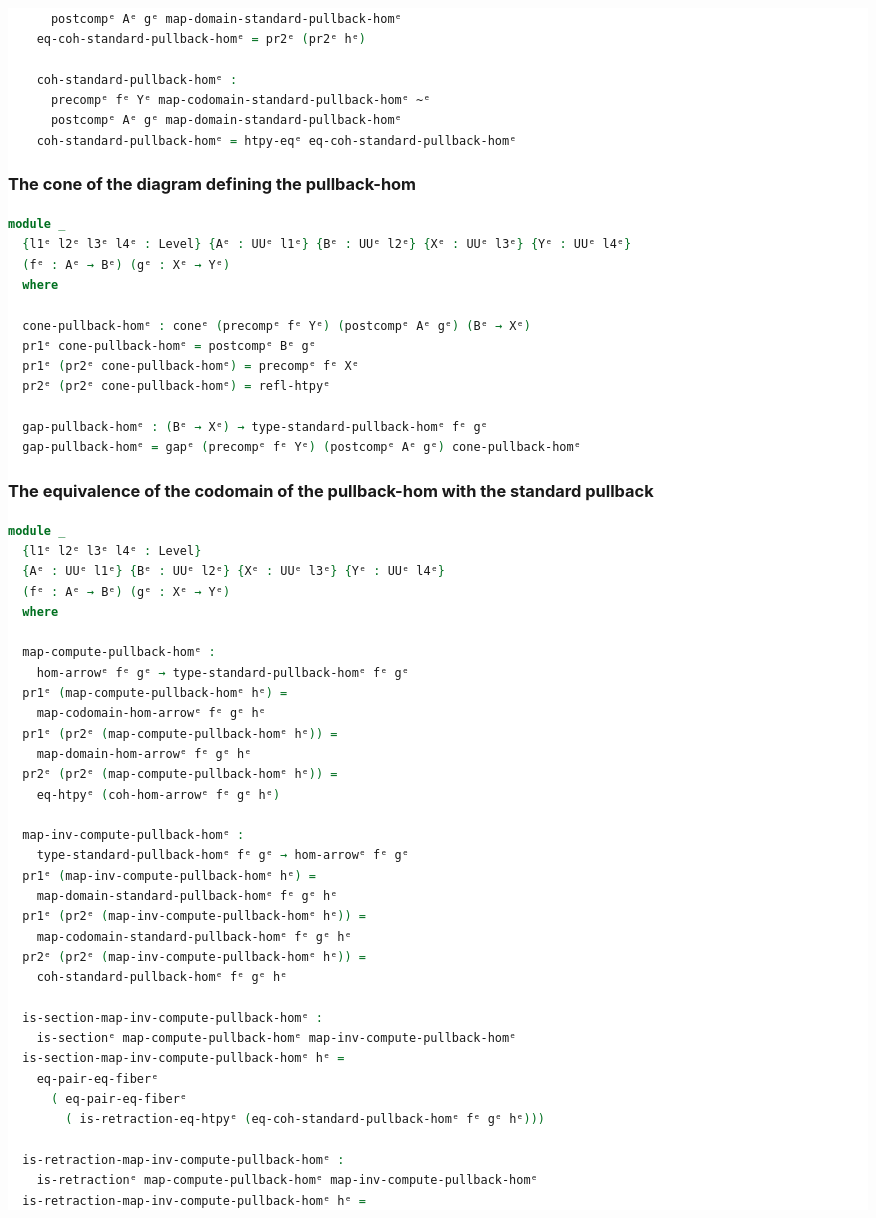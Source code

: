 ```agda
      postcompᵉ Aᵉ gᵉ map-domain-standard-pullback-homᵉ
    eq-coh-standard-pullback-homᵉ = pr2ᵉ (pr2ᵉ hᵉ)

    coh-standard-pullback-homᵉ :
      precompᵉ fᵉ Yᵉ map-codomain-standard-pullback-homᵉ ~ᵉ
      postcompᵉ Aᵉ gᵉ map-domain-standard-pullback-homᵉ
    coh-standard-pullback-homᵉ = htpy-eqᵉ eq-coh-standard-pullback-homᵉ
```

### The cone of the diagram defining the pullback-hom

```agda
module _
  {l1ᵉ l2ᵉ l3ᵉ l4ᵉ : Level} {Aᵉ : UUᵉ l1ᵉ} {Bᵉ : UUᵉ l2ᵉ} {Xᵉ : UUᵉ l3ᵉ} {Yᵉ : UUᵉ l4ᵉ}
  (fᵉ : Aᵉ → Bᵉ) (gᵉ : Xᵉ → Yᵉ)
  where

  cone-pullback-homᵉ : coneᵉ (precompᵉ fᵉ Yᵉ) (postcompᵉ Aᵉ gᵉ) (Bᵉ → Xᵉ)
  pr1ᵉ cone-pullback-homᵉ = postcompᵉ Bᵉ gᵉ
  pr1ᵉ (pr2ᵉ cone-pullback-homᵉ) = precompᵉ fᵉ Xᵉ
  pr2ᵉ (pr2ᵉ cone-pullback-homᵉ) = refl-htpyᵉ

  gap-pullback-homᵉ : (Bᵉ → Xᵉ) → type-standard-pullback-homᵉ fᵉ gᵉ
  gap-pullback-homᵉ = gapᵉ (precompᵉ fᵉ Yᵉ) (postcompᵉ Aᵉ gᵉ) cone-pullback-homᵉ
```

### The equivalence of the codomain of the pullback-hom with the standard pullback

```agda
module _
  {l1ᵉ l2ᵉ l3ᵉ l4ᵉ : Level}
  {Aᵉ : UUᵉ l1ᵉ} {Bᵉ : UUᵉ l2ᵉ} {Xᵉ : UUᵉ l3ᵉ} {Yᵉ : UUᵉ l4ᵉ}
  (fᵉ : Aᵉ → Bᵉ) (gᵉ : Xᵉ → Yᵉ)
  where

  map-compute-pullback-homᵉ :
    hom-arrowᵉ fᵉ gᵉ → type-standard-pullback-homᵉ fᵉ gᵉ
  pr1ᵉ (map-compute-pullback-homᵉ hᵉ) =
    map-codomain-hom-arrowᵉ fᵉ gᵉ hᵉ
  pr1ᵉ (pr2ᵉ (map-compute-pullback-homᵉ hᵉ)) =
    map-domain-hom-arrowᵉ fᵉ gᵉ hᵉ
  pr2ᵉ (pr2ᵉ (map-compute-pullback-homᵉ hᵉ)) =
    eq-htpyᵉ (coh-hom-arrowᵉ fᵉ gᵉ hᵉ)

  map-inv-compute-pullback-homᵉ :
    type-standard-pullback-homᵉ fᵉ gᵉ → hom-arrowᵉ fᵉ gᵉ
  pr1ᵉ (map-inv-compute-pullback-homᵉ hᵉ) =
    map-domain-standard-pullback-homᵉ fᵉ gᵉ hᵉ
  pr1ᵉ (pr2ᵉ (map-inv-compute-pullback-homᵉ hᵉ)) =
    map-codomain-standard-pullback-homᵉ fᵉ gᵉ hᵉ
  pr2ᵉ (pr2ᵉ (map-inv-compute-pullback-homᵉ hᵉ)) =
    coh-standard-pullback-homᵉ fᵉ gᵉ hᵉ

  is-section-map-inv-compute-pullback-homᵉ :
    is-sectionᵉ map-compute-pullback-homᵉ map-inv-compute-pullback-homᵉ
  is-section-map-inv-compute-pullback-homᵉ hᵉ =
    eq-pair-eq-fiberᵉ
      ( eq-pair-eq-fiberᵉ
        ( is-retraction-eq-htpyᵉ (eq-coh-standard-pullback-homᵉ fᵉ gᵉ hᵉ)))

  is-retraction-map-inv-compute-pullback-homᵉ :
    is-retractionᵉ map-compute-pullback-homᵉ map-inv-compute-pullback-homᵉ
  is-retraction-map-inv-compute-pullback-homᵉ hᵉ =
```